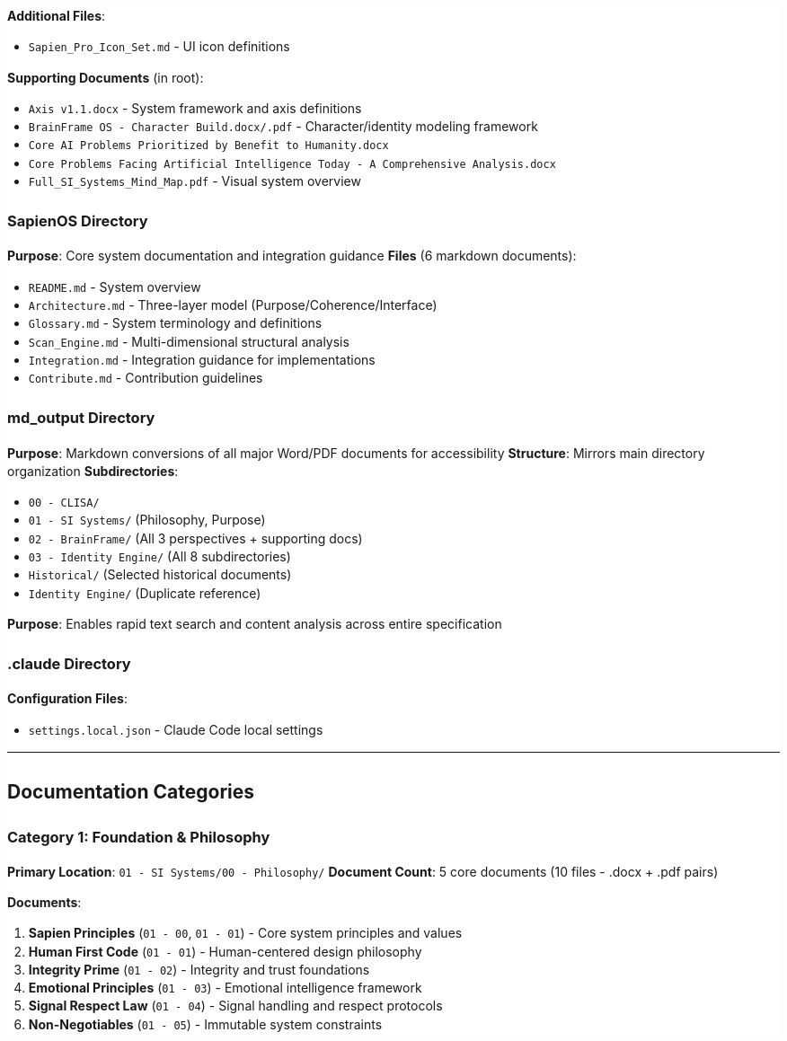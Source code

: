 **Additional Files**:
- `Sapien_Pro_Icon_Set.md` - UI icon definitions

**Supporting Documents** (in root):
- `Axis v1.1.docx` - System framework and axis definitions
- `BrainFrame OS - Character Build.docx/.pdf` - Character/identity modeling framework
- `Core AI Problems Prioritized by Benefit to Humanity.docx`
- `Core Problems Facing Artificial Intelligence Today - A Comprehensive Analysis.docx`
- `Full_SI_Systems_Mind_Map.pdf` - Visual system overview

### SapienOS Directory

**Purpose**: Core system documentation and integration guidance
**Files** (6 markdown documents):
- `README.md` - System overview
- `Architecture.md` - Three-layer model (Purpose/Coherence/Interface)
- `Glossary.md` - System terminology and definitions
- `Scan_Engine.md` - Multi-dimensional structural analysis
- `Integration.md` - Integration guidance for implementations
- `Contribute.md` - Contribution guidelines

### md_output Directory

**Purpose**: Markdown conversions of all major Word/PDF documents for accessibility
**Structure**: Mirrors main directory organization
**Subdirectories**:
- `00 - CLISA/`
- `01 - SI Systems/` (Philosophy, Purpose)
- `02 - BrainFrame/` (All 3 perspectives + supporting docs)
- `03 - Identity Engine/` (All 8 subdirectories)
- `Historical/` (Selected historical documents)
- `Identity Engine/` (Duplicate reference)

**Purpose**: Enables rapid text search and content analysis across entire specification

### .claude Directory

**Configuration Files**:
- `settings.local.json` - Claude Code local settings

---

## Documentation Categories

### Category 1: Foundation & Philosophy

**Primary Location**: `01 - SI Systems/00 - Philosophy/`
**Document Count**: 5 core documents (10 files - .docx + .pdf pairs)

**Documents**:
1. **Sapien Principles** (`01 - 00`, `01 - 01`) - Core system principles and values
2. **Human First Code** (`01 - 01`) - Human-centered design philosophy
3. **Integrity Prime** (`01 - 02`) - Integrity and trust foundations
4. **Emotional Principles** (`01 - 03`) - Emotional intelligence framework
5. **Signal Respect Law** (`01 - 04`) - Signal handling and respect protocols
6. **Non-Negotiables** (`01 - 05`) - Immutable system constraints
